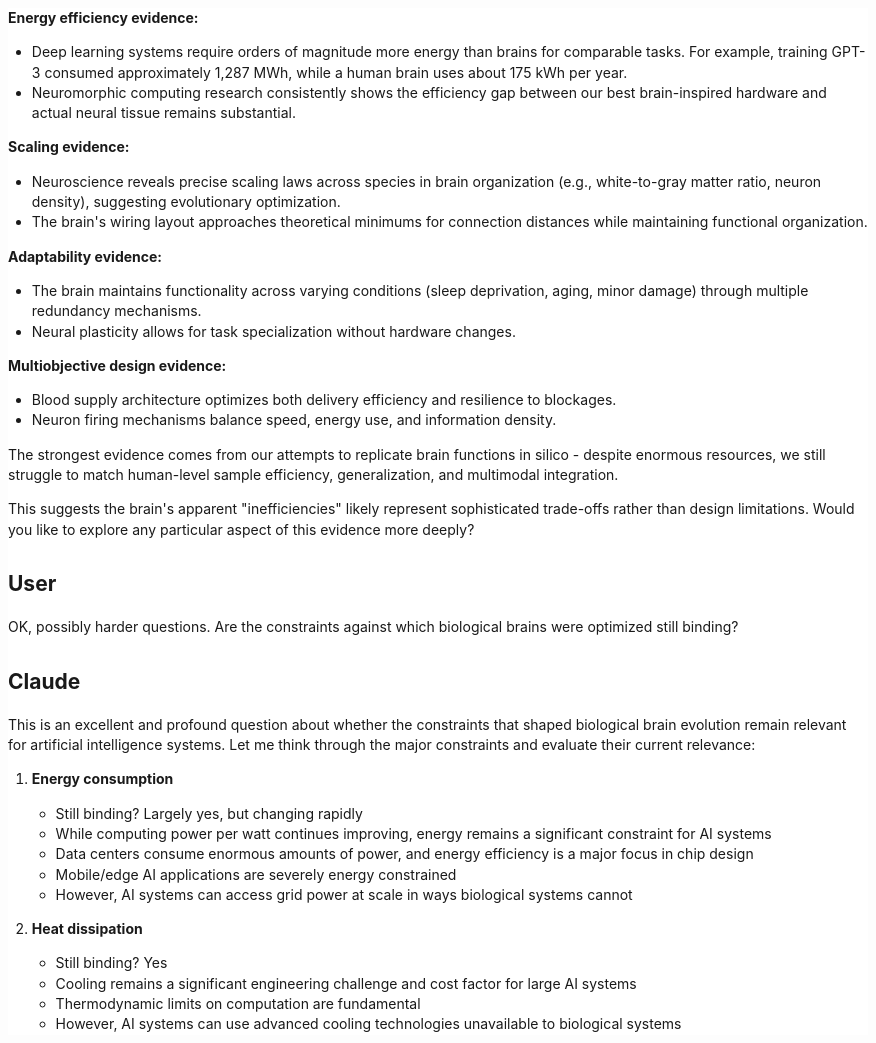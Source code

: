 **Energy efficiency evidence:**
- Deep learning systems require orders of magnitude more energy than brains for comparable tasks. For example, training GPT-3 consumed approximately 1,287 MWh, while a human brain uses about 175 kWh per year.
- Neuromorphic computing research consistently shows the efficiency gap between our best brain-inspired hardware and actual neural tissue remains substantial.

**Scaling evidence:**
- Neuroscience reveals precise scaling laws across species in brain organization (e.g., white-to-gray matter ratio, neuron density), suggesting evolutionary optimization.
- The brain's wiring layout approaches theoretical minimums for connection distances while maintaining functional organization.

**Adaptability evidence:**
- The brain maintains functionality across varying conditions (sleep deprivation, aging, minor damage) through multiple redundancy mechanisms.
- Neural plasticity allows for task specialization without hardware changes.

**Multiobjective design evidence:**
- Blood supply architecture optimizes both delivery efficiency and resilience to blockages.
- Neuron firing mechanisms balance speed, energy use, and information density.

The strongest evidence comes from our attempts to replicate brain functions in silico - despite enormous resources, we still struggle to match human-level sample efficiency, generalization, and multimodal integration.

This suggests the brain's apparent "inefficiencies" likely represent sophisticated trade-offs rather than design limitations. Would you like to explore any particular aspect of this evidence more deeply?

## User

OK, possibly harder questions. Are the constraints against which biological brains were optimized still binding?

## Claude

This is an excellent and profound question about whether the constraints that shaped biological brain evolution remain relevant for artificial intelligence systems. Let me think through the major constraints and evaluate their current relevance:

1. **Energy consumption**
   - Still binding? Largely yes, but changing rapidly
   - While computing power per watt continues improving, energy remains a significant constraint for AI systems
   - Data centers consume enormous amounts of power, and energy efficiency is a major focus in chip design
   - Mobile/edge AI applications are severely energy constrained
   - However, AI systems can access grid power at scale in ways biological systems cannot

2. **Heat dissipation**
   - Still binding? Yes
   - Cooling remains a significant engineering challenge and cost factor for large AI systems
   - Thermodynamic limits on computation are fundamental
   - However, AI systems can use advanced cooling technologies unavailable to biological systems
